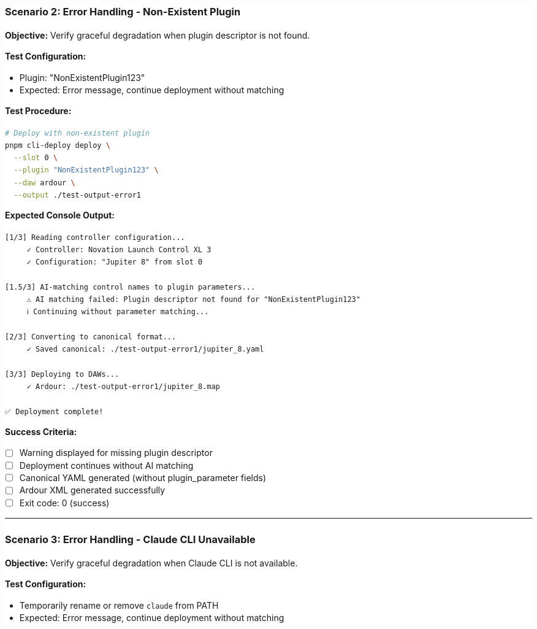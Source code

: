
### Scenario 2: Error Handling - Non-Existent Plugin

**Objective:** Verify graceful degradation when plugin descriptor is not found.

**Test Configuration:**
- Plugin: "NonExistentPlugin123"
- Expected: Error message, continue deployment without matching

**Test Procedure:**
```bash
# Deploy with non-existent plugin
pnpm cli-deploy deploy \
  --slot 0 \
  --plugin "NonExistentPlugin123" \
  --daw ardour \
  --output ./test-output-error1
```

**Expected Console Output:**
```
[1/3] Reading controller configuration...
     ✓ Controller: Novation Launch Control XL 3
     ✓ Configuration: "Jupiter 8" from slot 0

[1.5/3] AI-matching control names to plugin parameters...
     ⚠ AI matching failed: Plugin descriptor not found for "NonExistentPlugin123"
     ℹ Continuing without parameter matching...

[2/3] Converting to canonical format...
     ✓ Saved canonical: ./test-output-error1/jupiter_8.yaml

[3/3] Deploying to DAWs...
     ✓ Ardour: ./test-output-error1/jupiter_8.map

✅ Deployment complete!
```

**Success Criteria:**
- [ ] Warning displayed for missing plugin descriptor
- [ ] Deployment continues without AI matching
- [ ] Canonical YAML generated (without plugin_parameter fields)
- [ ] Ardour XML generated successfully
- [ ] Exit code: 0 (success)

---

### Scenario 3: Error Handling - Claude CLI Unavailable

**Objective:** Verify graceful degradation when Claude CLI is not available.

**Test Configuration:**
- Temporarily rename or remove `claude` from PATH
- Expected: Error message, continue deployment without matching
